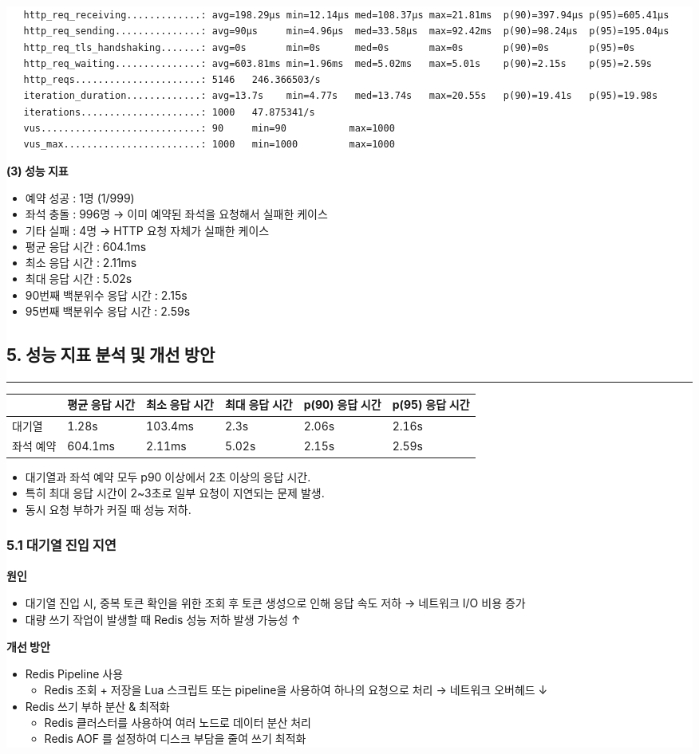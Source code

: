 ```
   http_req_receiving.............: avg=198.29µs min=12.14µs med=108.37µs max=21.81ms  p(90)=397.94µs p(95)=605.41µs
   http_req_sending...............: avg=90µs     min=4.96µs  med=33.58µs  max=92.42ms  p(90)=98.24µs  p(95)=195.04µs
   http_req_tls_handshaking.......: avg=0s       min=0s      med=0s       max=0s       p(90)=0s       p(95)=0s
   http_req_waiting...............: avg=603.81ms min=1.96ms  med=5.02ms   max=5.01s    p(90)=2.15s    p(95)=2.59s
   http_reqs......................: 5146   246.366503/s
   iteration_duration.............: avg=13.7s    min=4.77s   med=13.74s   max=20.55s   p(90)=19.41s   p(95)=19.98s
   iterations.....................: 1000   47.875341/s
   vus............................: 90     min=90           max=1000
   vus_max........................: 1000   min=1000         max=1000
```

**(3) 성능 지표**
- 예약 성공 : 1명 (1/999)
- 좌석 충돌 : 996명 → 이미 예약된 좌석을 요청해서 실패한 케이스
- 기타 실패 : 4명 → HTTP 요청 자체가 실패한 케이스
- 평균 응답 시간 : 604.1ms
- 최소 응답 시간 : 2.11ms
- 최대 응답 시간 : 5.02s
- 90번째 백분위수 응답 시간 : 2.15s
- 95번째 백분위수 응답 시간 : 2.59s

## 5. 성능 지표 분석 및 개선 방안

---

|  | 평균 응답 시간 | 최소 응답 시간 |  최대 응답 시간 | p(90) 응답 시간 | p(95) 응답 시간 |
| --- | --- | --- | --- | --- | --- |
| 대기열 | 1.28s | 103.4ms | 2.3s | 2.06s | 2.16s |
| 좌석 예약 | 604.1ms | 2.11ms | 5.02s | 2.15s | 2.59s |
- 대기열과 좌석 예약 모두 p90 이상에서 2초 이상의 응답 시간.
- 특히 최대 응답 시간이 2~3초로 일부 요청이 지연되는 문제 발생.
- 동시 요청 부하가 커질 때 성능 저하.

### 5.1 대기열 진입 지연

**원인**
- 대기열 진입 시, 중복 토큰 확인을 위한 조회 후 토큰 생성으로 인해 응답 속도 저하 → 네트워크 I/O 비용 증가
- 대량 쓰기 작업이 발생할 때 Redis 성능 저하 발생 가능성 ↑

**개선 방안**
- Redis Pipeline 사용
    - Redis 조회 + 저장을 Lua 스크립트 또는 pipeline을 사용하여 하나의 요청으로 처리 → 네트워크 오버헤드 ↓
- Redis 쓰기 부하 분산 & 최적화
    - Redis 클러스터를 사용하여 여러 노드로 데이터 분산 처리
    - Redis AOF 를 설정하여 디스크 부담을 줄여 쓰기 최적화
